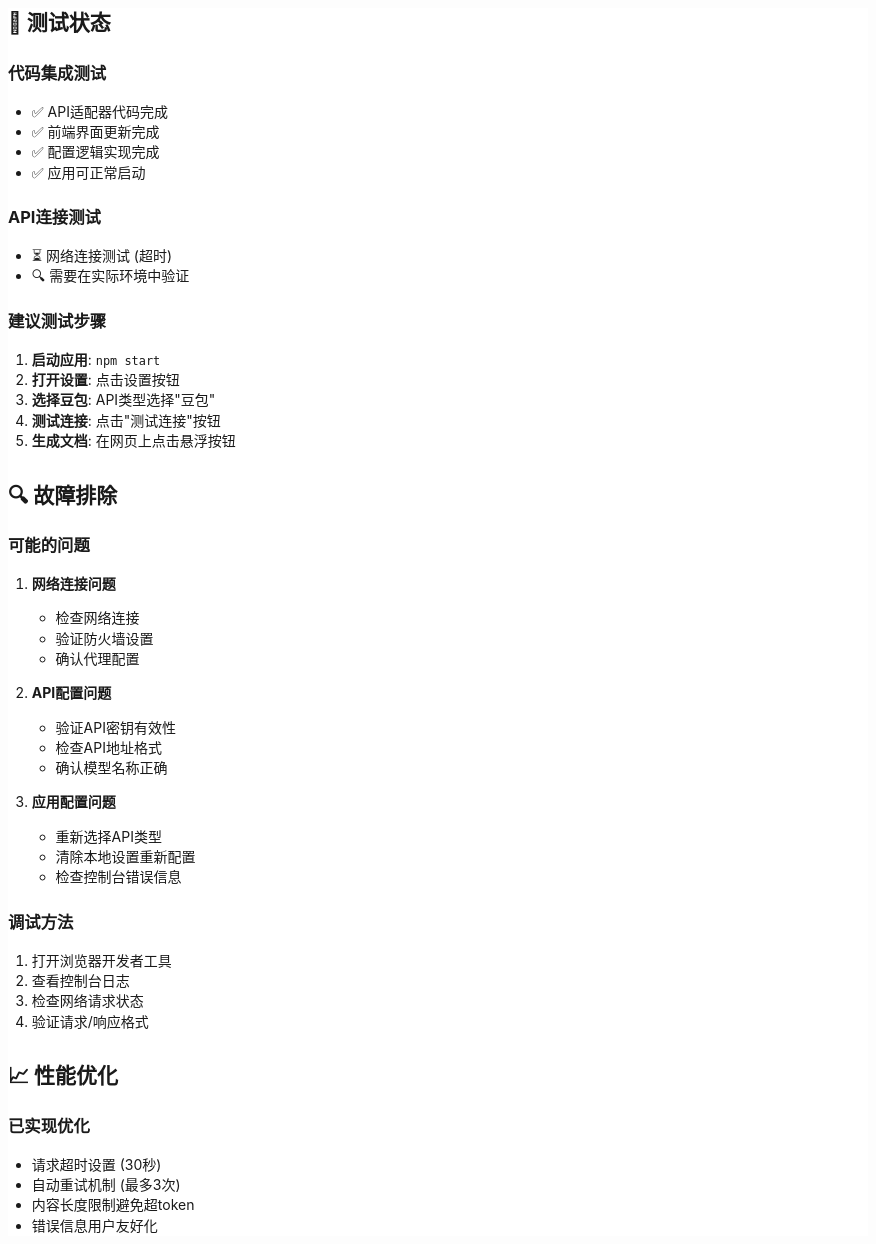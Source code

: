 ## 🧪 测试状态

### 代码集成测试
- ✅ API适配器代码完成
- ✅ 前端界面更新完成
- ✅ 配置逻辑实现完成
- ✅ 应用可正常启动

### API连接测试
- ⏳ 网络连接测试 (超时)
- 🔍 需要在实际环境中验证

### 建议测试步骤
1. **启动应用**: `npm start`
2. **打开设置**: 点击设置按钮
3. **选择豆包**: API类型选择"豆包"
4. **测试连接**: 点击"测试连接"按钮
5. **生成文档**: 在网页上点击悬浮按钮

## 🔍 故障排除

### 可能的问题
1. **网络连接问题**
   - 检查网络连接
   - 验证防火墙设置
   - 确认代理配置

2. **API配置问题**
   - 验证API密钥有效性
   - 检查API地址格式
   - 确认模型名称正确

3. **应用配置问题**
   - 重新选择API类型
   - 清除本地设置重新配置
   - 检查控制台错误信息

### 调试方法
1. 打开浏览器开发者工具
2. 查看控制台日志
3. 检查网络请求状态
4. 验证请求/响应格式

## 📈 性能优化

### 已实现优化
- 请求超时设置 (30秒)
- 自动重试机制 (最多3次)
- 内容长度限制避免超token
- 错误信息用户友好化
